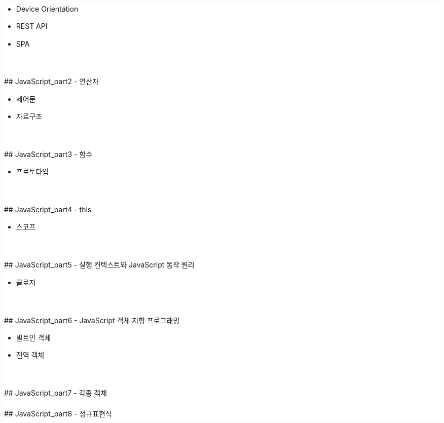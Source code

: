 - Device Orientation

- REST API

- SPA

<br/>
<br/>
## JavaScript_part2
- 연산자

- 제어문

- 자료구조

<br/>
<br/>
## JavaScript_part3
- 함수

- 프로토타입

<br/>
<br/>
## JavaScript_part4
- this

- 스코프

<br/>
<br/>
## JavaScript_part5
- 실행 컨텍스트와 JavaScript 동작 원리

- 클로저

<br/>
<br/>
## JavaScript_part6
- JavaScript 객체 지향 프로그래밍

-  빌트인 객체

- 전역 객체

<br/>
<br/>
## JavaScript_part7
- 각종 객체

<br/>
<br/>
## JavaScript_part8
- 정규표현식

